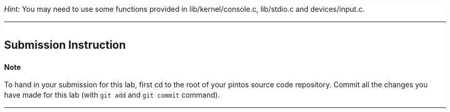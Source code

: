 _Hint:_ You may need to use some functions provided in lib/kernel/console.c, lib/stdio.c and devices/input.c.

* * *

Submission Instruction
----------------------

**Note**

To hand in your submission for this lab, first cd to the root of your pintos source code repository. Commit all the changes you have made for this lab (with `git add` and `git commit` command).

* * *
